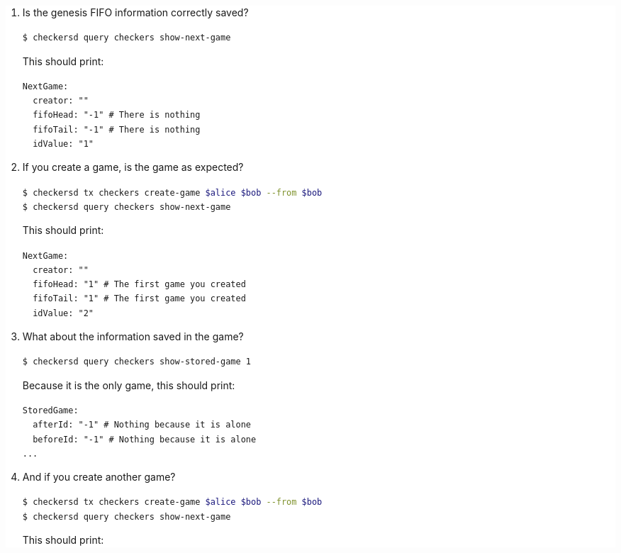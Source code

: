 </HighlightBox>

1. Is the genesis FIFO information correctly saved?

    ```sh
    $ checkersd query checkers show-next-game
    ```

    This should print:

    ```
    NextGame:
      creator: ""
      fifoHead: "-1" # There is nothing
      fifoTail: "-1" # There is nothing
      idValue: "1"
    ```

2. If you create a game, is the game as expected?

    ```sh
    $ checkersd tx checkers create-game $alice $bob --from $bob
    $ checkersd query checkers show-next-game
    ```

    This should print:

    ```
    NextGame:
      creator: ""
      fifoHead: "1" # The first game you created
      fifoTail: "1" # The first game you created
      idValue: "2"
    ```

3. What about the information saved in the game?

    ```sh
    $ checkersd query checkers show-stored-game 1
    ```

    Because it is the only game, this should print:

    ```
    StoredGame:
      afterId: "-1" # Nothing because it is alone
      beforeId: "-1" # Nothing because it is alone
    ...
    ```

4. And if you create another game?

    ```sh
    $ checkersd tx checkers create-game $alice $bob --from $bob
    $ checkersd query checkers show-next-game
    ```

    This should print:
